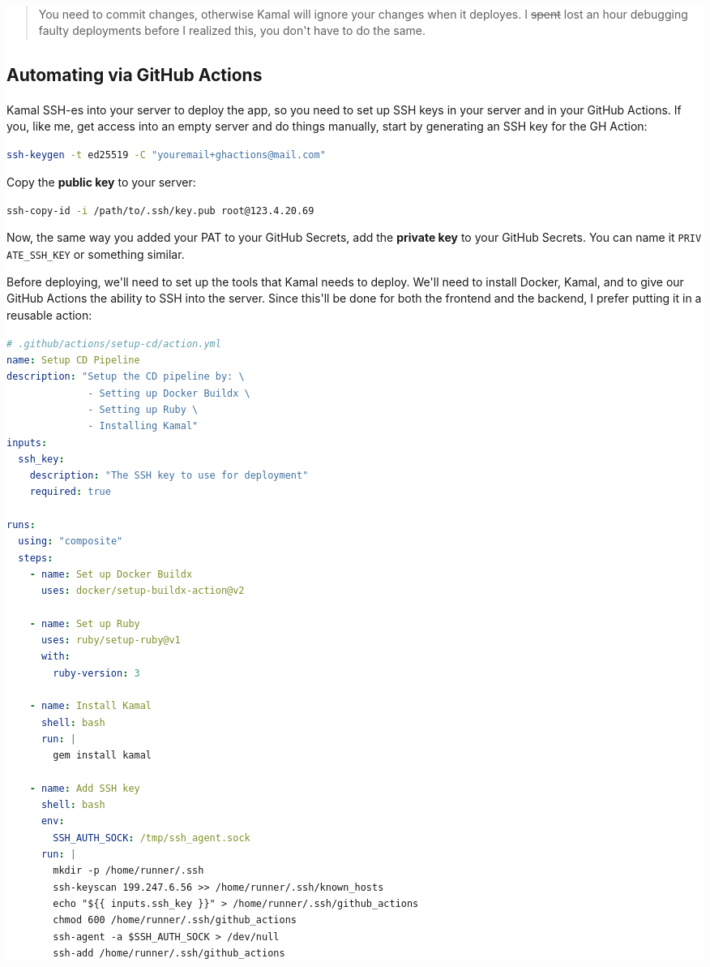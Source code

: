 > You need to commit changes, otherwise Kamal will ignore your changes when it deployes.
I ~~spent~~ lost an hour debugging faulty deployments before I realized this, you
don't have to do the same.

## Automating via GitHub Actions

Kamal SSH-es into your server to deploy the app, so you need to set up SSH keys in
your server and in your GitHub Actions. If you, like me, get access into an empty server
and do things manually, start by generating an SSH key for the GH Action:

```bash
ssh-keygen -t ed25519 -C "youremail+ghactions@mail.com"
```

Copy the **public key** to your server:

```bash
ssh-copy-id -i /path/to/.ssh/key.pub root@123.4.20.69
```

Now, the same way you added your PAT to your GitHub Secrets, add the **private key**
to your GitHub Secrets. You can name it `PRIVATE_SSH_KEY` or something similar.

Before deploying, we'll need to set up the tools that Kamal needs to deploy.
We'll need to install Docker, Kamal, and to give our GitHub Actions the ability
to SSH into the server. Since this'll be done for both the frontend and the backend,
I prefer putting it in a reusable action:

```yaml
# .github/actions/setup-cd/action.yml
name: Setup CD Pipeline
description: "Setup the CD pipeline by: \
              - Setting up Docker Buildx \
              - Setting up Ruby \
              - Installing Kamal"
inputs:
  ssh_key:
    description: "The SSH key to use for deployment"
    required: true

runs:
  using: "composite"
  steps:
    - name: Set up Docker Buildx
      uses: docker/setup-buildx-action@v2

    - name: Set up Ruby
      uses: ruby/setup-ruby@v1
      with:
        ruby-version: 3

    - name: Install Kamal
      shell: bash
      run: |
        gem install kamal

    - name: Add SSH key
      shell: bash
      env:
        SSH_AUTH_SOCK: /tmp/ssh_agent.sock
      run: |
        mkdir -p /home/runner/.ssh
        ssh-keyscan 199.247.6.56 >> /home/runner/.ssh/known_hosts
        echo "${{ inputs.ssh_key }}" > /home/runner/.ssh/github_actions
        chmod 600 /home/runner/.ssh/github_actions
        ssh-agent -a $SSH_AUTH_SOCK > /dev/null
        ssh-add /home/runner/.ssh/github_actions
```